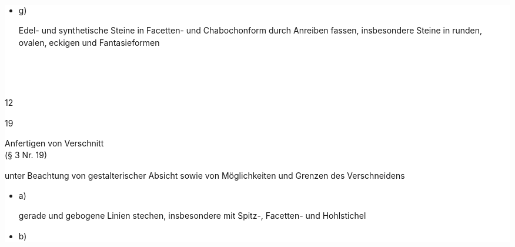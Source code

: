   - g)
    
    <div>
    
    Edel- und synthetische Steine in Facetten- und Chabochonform durch
    Anreiben fassen, insbesondere Steine in runden, ovalen, eckigen und
    Fantasieformen
    
    </div>

</td>

<td style="border-right: 0.5pt solid ; border-bottom: 0.5pt solid ; " align="center" valign="top">

 

</td>

<td style="border-right: 0.5pt solid ; border-bottom: 0.5pt solid ; " align="center" valign="top">

 

</td>

<td style="border-bottom: 0.5pt solid ; " colspan="2" align="center" valign="middle">

12

</td>

</tr>

<tr>

<td style="border-right: 0.5pt solid ; border-bottom: 0.5pt solid ; " rowspan="5" valign="top">

19

</td>

<td style="border-right: 0.5pt solid ; border-bottom: 0.5pt solid ; " rowspan="5" valign="top">

Anfertigen von Verschnitt  
(§ 3 Nr. 19)

</td>

<td style="border-right: 0.5pt solid ; border-bottom: 0.5pt solid ; " valign="top">

unter Beachtung von gestalterischer Absicht sowie von Möglichkeiten und
Grenzen des Verschneidens

  - a)
    
    <div>
    
    gerade und gebogene Linien stechen, insbesondere mit Spitz-,
    Facetten- und Hohlstichel
    
    </div>

  - b)
    
    <div>
    